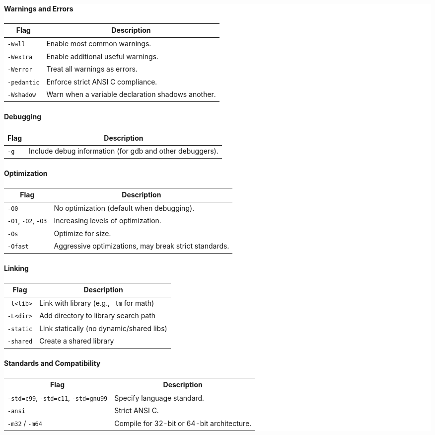 #### Warnings and Errors
|Flag|Description|
|-|-|
|`-Wall`|Enable most common warnings.|
|`-Wextra`|Enable additional useful warnings.|
|`-Werror`|Treat all warnings as errors.|
|`-pedantic`|Enforce strict ANSI C compliance.|
|`-Wshadow`|Warn when a variable declaration shadows another.|

#### Debugging
|Flag|Description|
|-|-|
|`-g`|Include debug information (for gdb and other debuggers).|

#### Optimization
|Flag|Description|
|-|-|
|`-O0`|No optimization (default when debugging).|
|`-O1`, `-O2`, `-O3`|Increasing levels of optimization.|
|`-Os`|Optimize for size.|
|`-Ofast`|Aggressive optimizations, may break strict standards.|

#### Linking
|Flag|Description|
|-|-|
|`-l<lib>`|Link with library (e.g., `-lm` for math)|
|`-L<dir>`|Add directory to library search path|
|`-static`|Link statically (no dynamic/shared libs)|
|`-shared`|Create a shared library|

#### Standards and Compatibility
|Flag|Description|
|-|-|
|`-std=c99`, `-std=c11`, `-std=gnu99`|Specify language standard.|
|`-ansi`|Strict ANSI C.|
|`-m32` / `-m64`|Compile for 32-bit or 64-bit architecture.|
